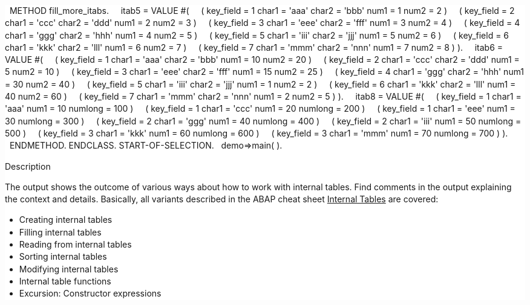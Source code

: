   METHOD fill\_more\_itabs.
    itab5 = VALUE #(
    ( key\_field = 1 char1 = 'aaa' char2 = 'bbb' num1 = 1 num2 = 2 )
    ( key\_field = 2 char1 = 'ccc' char2 = 'ddd' num1 = 2 num2 = 3 )
    ( key\_field = 3 char1 = 'eee' char2 = 'fff' num1 = 3 num2 = 4 )
    ( key\_field = 4 char1 = 'ggg' char2 = 'hhh' num1 = 4 num2 = 5 )
    ( key\_field = 5 char1 = 'iii' char2 = 'jjj' num1 = 5 num2 = 6 )
    ( key\_field = 6 char1 = 'kkk' char2 = 'lll' num1 = 6 num2 = 7 )
    ( key\_field = 7 char1 = 'mmm' char2 = 'nnn' num1 = 7 num2 = 8 ) ).
    itab6 = VALUE #(
    ( key\_field = 1 char1 = 'aaa' char2 = 'bbb' num1 = 10 num2 = 20 )
    ( key\_field = 2 char1 = 'ccc' char2 = 'ddd' num1 = 5 num2 = 10 )
    ( key\_field = 3 char1 = 'eee' char2 = 'fff' num1 = 15 num2 = 25 )
    ( key\_field = 4 char1 = 'ggg' char2 = 'hhh' num1 = 30 num2 = 40 )
    ( key\_field = 5 char1 = 'iii' char2 = 'jjj' num1 = 1 num2 = 2 )
    ( key\_field = 6 char1 = 'kkk' char2 = 'lll' num1 = 40 num2 = 60 )
    ( key\_field = 7 char1 = 'mmm' char2 = 'nnn' num1 = 2 num2 = 5 ) ).
    itab8 = VALUE #(
    ( key\_field = 1 char1 = 'aaa' num1 = 10 numlong = 100 )
    ( key\_field = 1 char1 = 'ccc' num1 = 20 numlong = 200 )
    ( key\_field = 1 char1 = 'eee' num1 = 30 numlong = 300 )
    ( key\_field = 2 char1 = 'ggg' num1 = 40 numlong = 400 )
    ( key\_field = 2 char1 = 'iii' num1 = 50 numlong = 500 )
    ( key\_field = 3 char1 = 'kkk' num1 = 60 numlong = 600 )
    ( key\_field = 3 char1 = 'mmm' num1 = 70 numlong = 700 ) ).
  ENDMETHOD.
ENDCLASS.
START-OF-SELECTION.
  demo=>main( ).

Description

The output shows the outcome of various ways about how to work with internal tables. Find comments in the output explaining the context and details. Basically, all variants described in the ABAP cheat sheet [Internal Tables](https://help.sap.com/doc/abapdocu_756_index_htm/7.56/en-US/abapsheets_internal_tables.htm) are covered:

-   Creating internal tables
-   Filling internal tables
-   Reading from internal tables
-   Sorting internal tables
-   Modifying internal tables
-   Internal table functions
-   Excursion: Constructor expressions